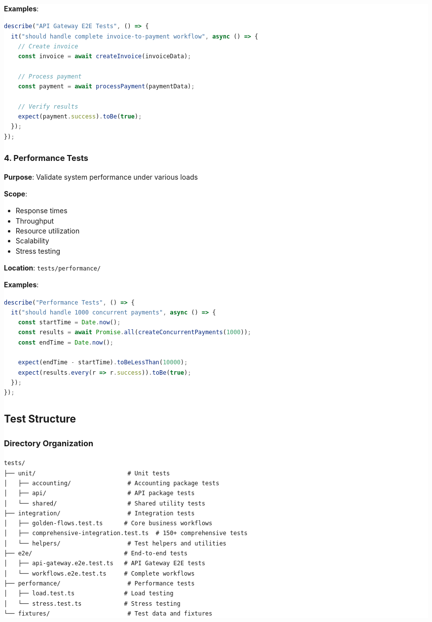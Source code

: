 **Examples**:

```typescript
describe("API Gateway E2E Tests", () => {
  it("should handle complete invoice-to-payment workflow", async () => {
    // Create invoice
    const invoice = await createInvoice(invoiceData);

    // Process payment
    const payment = await processPayment(paymentData);

    // Verify results
    expect(payment.success).toBe(true);
  });
});
```

### 4. Performance Tests

**Purpose**: Validate system performance under various loads

**Scope**:

- Response times
- Throughput
- Resource utilization
- Scalability
- Stress testing

**Location**: `tests/performance/`

**Examples**:

```typescript
describe("Performance Tests", () => {
  it("should handle 1000 concurrent payments", async () => {
    const startTime = Date.now();
    const results = await Promise.all(createConcurrentPayments(1000));
    const endTime = Date.now();

    expect(endTime - startTime).toBeLessThan(10000);
    expect(results.every(r => r.success)).toBe(true);
  });
});
```

## Test Structure

### Directory Organization

```
tests/
├── unit/                          # Unit tests
│   ├── accounting/                # Accounting package tests
│   ├── api/                       # API package tests
│   └── shared/                    # Shared utility tests
├── integration/                   # Integration tests
│   ├── golden-flows.test.ts      # Core business workflows
│   ├── comprehensive-integration.test.ts  # 150+ comprehensive tests
│   └── helpers/                   # Test helpers and utilities
├── e2e/                          # End-to-end tests
│   ├── api-gateway.e2e.test.ts   # API Gateway E2E tests
│   └── workflows.e2e.test.ts     # Complete workflows
├── performance/                   # Performance tests
│   ├── load.test.ts              # Load testing
│   └── stress.test.ts            # Stress testing
└── fixtures/                      # Test data and fixtures
```